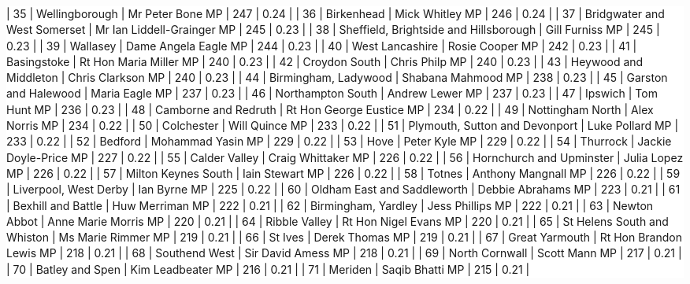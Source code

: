 | 35 | Wellingborough | Mr Peter Bone MP | 247 | 0.24 |
| 36 | Birkenhead | Mick Whitley MP | 246 | 0.24 |
| 37 | Bridgwater and West Somerset | Mr Ian Liddell-Grainger MP | 245 | 0.23 |
| 38 | Sheffield, Brightside and Hillsborough | Gill Furniss MP | 245 | 0.23 |
| 39 | Wallasey | Dame Angela Eagle MP | 244 | 0.23 |
| 40 | West Lancashire | Rosie Cooper MP | 242 | 0.23 |
| 41 | Basingstoke | Rt Hon Maria Miller MP | 240 | 0.23 |
| 42 | Croydon South | Chris Philp MP | 240 | 0.23 |
| 43 | Heywood and Middleton | Chris Clarkson MP | 240 | 0.23 |
| 44 | Birmingham, Ladywood | Shabana Mahmood MP | 238 | 0.23 |
| 45 | Garston and Halewood | Maria Eagle MP | 237 | 0.23 |
| 46 | Northampton South | Andrew Lewer MP | 237 | 0.23 |
| 47 | Ipswich | Tom Hunt MP | 236 | 0.23 |
| 48 | Camborne and Redruth | Rt Hon George Eustice MP | 234 | 0.22 |
| 49 | Nottingham North | Alex Norris MP | 234 | 0.22 |
| 50 | Colchester | Will Quince MP | 233 | 0.22 |
| 51 | Plymouth, Sutton and Devonport | Luke Pollard MP | 233 | 0.22 |
| 52 | Bedford | Mohammad Yasin MP | 229 | 0.22 |
| 53 | Hove | Peter Kyle MP | 229 | 0.22 |
| 54 | Thurrock | Jackie Doyle-Price MP | 227 | 0.22 |
| 55 | Calder Valley | Craig Whittaker MP | 226 | 0.22 |
| 56 | Hornchurch and Upminster | Julia Lopez MP | 226 | 0.22 |
| 57 | Milton Keynes South | Iain Stewart MP | 226 | 0.22 |
| 58 | Totnes | Anthony Mangnall MP | 226 | 0.22 |
| 59 | Liverpool, West Derby | Ian Byrne MP | 225 | 0.22 |
| 60 | Oldham East and Saddleworth | Debbie Abrahams MP | 223 | 0.21 |
| 61 | Bexhill and Battle | Huw Merriman MP | 222 | 0.21 |
| 62 | Birmingham, Yardley | Jess Phillips MP | 222 | 0.21 |
| 63 | Newton Abbot | Anne Marie Morris MP | 220 | 0.21 |
| 64 | Ribble Valley | Rt Hon Nigel Evans MP | 220 | 0.21 |
| 65 | St Helens South and Whiston | Ms Marie Rimmer MP | 219 | 0.21 |
| 66 | St Ives | Derek Thomas MP | 219 | 0.21 |
| 67 | Great Yarmouth | Rt Hon Brandon Lewis MP | 218 | 0.21 |
| 68 | Southend West | Sir David Amess MP | 218 | 0.21 |
| 69 | North Cornwall | Scott Mann MP | 217 | 0.21 |
| 70 | Batley and Spen | Kim Leadbeater MP | 216 | 0.21 |
| 71 | Meriden | Saqib Bhatti MP | 215 | 0.21 |